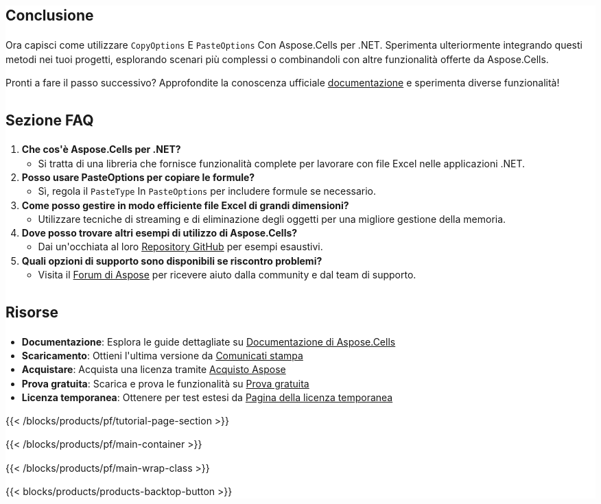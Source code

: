 ## Conclusione
Ora capisci come utilizzare `CopyOptions` E `PasteOptions` Con Aspose.Cells per .NET. Sperimenta ulteriormente integrando questi metodi nei tuoi progetti, esplorando scenari più complessi o combinandoli con altre funzionalità offerte da Aspose.Cells.

Pronti a fare il passo successivo? Approfondite la conoscenza ufficiale [documentazione](https://reference.aspose.com/cells/net/) e sperimenta diverse funzionalità!

## Sezione FAQ
1. **Che cos'è Aspose.Cells per .NET?**
   - Si tratta di una libreria che fornisce funzionalità complete per lavorare con file Excel nelle applicazioni .NET.
2. **Posso usare PasteOptions per copiare le formule?**
   - Sì, regola il `PasteType` In `PasteOptions` per includere formule se necessario.
3. **Come posso gestire in modo efficiente file Excel di grandi dimensioni?**
   - Utilizzare tecniche di streaming e di eliminazione degli oggetti per una migliore gestione della memoria.
4. **Dove posso trovare altri esempi di utilizzo di Aspose.Cells?**
   - Dai un'occhiata al loro [Repository GitHub](https://github.com/aspose-cells/Aspose.Cells-for-.NET) per esempi esaustivi.
5. **Quali opzioni di supporto sono disponibili se riscontro problemi?**
   - Visita il [Forum di Aspose](https://forum.aspose.com/c/cells/9) per ricevere aiuto dalla community e dal team di supporto.

## Risorse
- **Documentazione**: Esplora le guide dettagliate su [Documentazione di Aspose.Cells](https://reference.aspose.com/cells/net/)
- **Scaricamento**: Ottieni l'ultima versione da [Comunicati stampa](https://releases.aspose.com/cells/net/)
- **Acquistare**: Acquista una licenza tramite [Acquisto Aspose](https://purchase.aspose.com/buy)
- **Prova gratuita**: Scarica e prova le funzionalità su [Prova gratuita](https://releases.aspose.com/cells/net/)
- **Licenza temporanea**: Ottenere per test estesi da [Pagina della licenza temporanea](https://purchase.aspose.com/temporary-license/)

{{< /blocks/products/pf/tutorial-page-section >}}

{{< /blocks/products/pf/main-container >}}

{{< /blocks/products/pf/main-wrap-class >}}

{{< blocks/products/products-backtop-button >}}